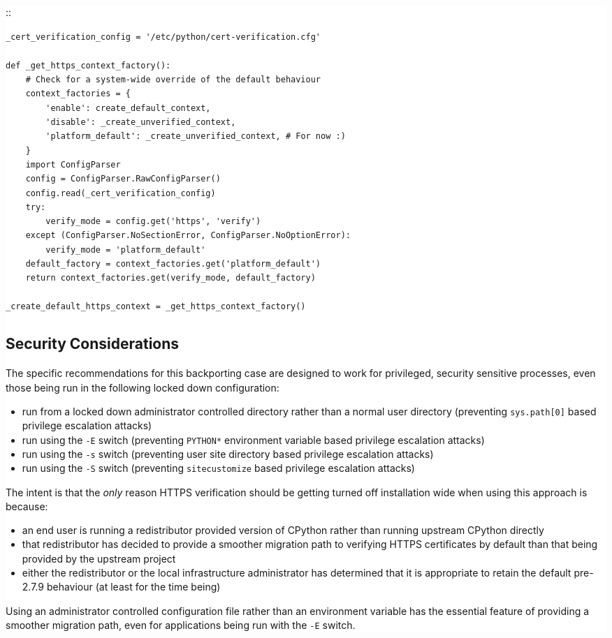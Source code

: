 ::

    _cert_verification_config = '/etc/python/cert-verification.cfg'

    def _get_https_context_factory():
        # Check for a system-wide override of the default behaviour
        context_factories = {
            'enable': create_default_context,
            'disable': _create_unverified_context,
            'platform_default': _create_unverified_context, # For now :)
        }
        import ConfigParser
        config = ConfigParser.RawConfigParser()
        config.read(_cert_verification_config)
        try:
            verify_mode = config.get('https', 'verify')
        except (ConfigParser.NoSectionError, ConfigParser.NoOptionError):
            verify_mode = 'platform_default'
        default_factory = context_factories.get('platform_default')
        return context_factories.get(verify_mode, default_factory)

    _create_default_https_context = _get_https_context_factory()


Security Considerations
-----------------------

The specific recommendations for this backporting case are designed to work for
privileged, security sensitive processes, even those being run in the following
locked down configuration:

* run from a locked down administrator controlled directory rather than a normal
  user directory (preventing ``sys.path[0]`` based privilege escalation attacks)
* run using the ``-E`` switch (preventing ``PYTHON*`` environment variable based
  privilege escalation attacks)
* run using the ``-s`` switch (preventing user site directory based privilege
  escalation attacks)
* run using the ``-S`` switch (preventing ``sitecustomize`` based privilege
  escalation attacks)

The intent is that the *only* reason HTTPS verification should be getting
turned off installation wide when using this approach is because:

* an end user is running a redistributor provided version of CPython rather
  than running upstream CPython directly
* that redistributor has decided to provide a smoother migration path to
  verifying HTTPS certificates by default than that being provided by the
  upstream project
* either the redistributor or the local infrastructure administrator has
  determined that it is appropriate to retain the default pre-2.7.9 behaviour
  (at least for the time being)

Using an administrator controlled configuration file rather than an environment
variable has the essential feature of providing a smoother migration path, even
for applications being run with the ``-E`` switch.
